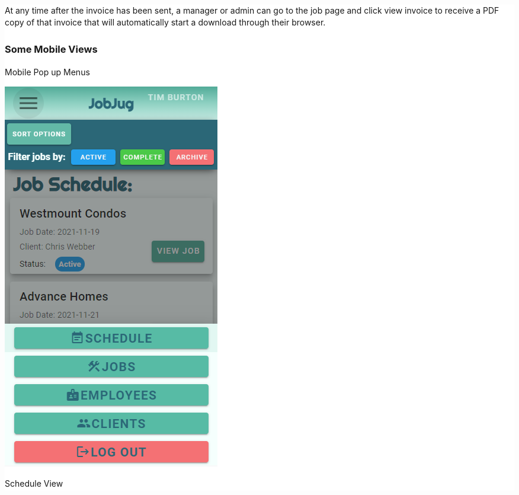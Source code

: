 At any time after the invoice has been sent, a manager or admin can go to the job page and click view invoice to receive a PDF copy of that invoice that will automatically start a download through their browser. 

### Some Mobile Views

Mobile Pop up Menus

![Mobile-Schedule](./src/assets/readmeScreens/mobileMenu.png)

Schedule View
